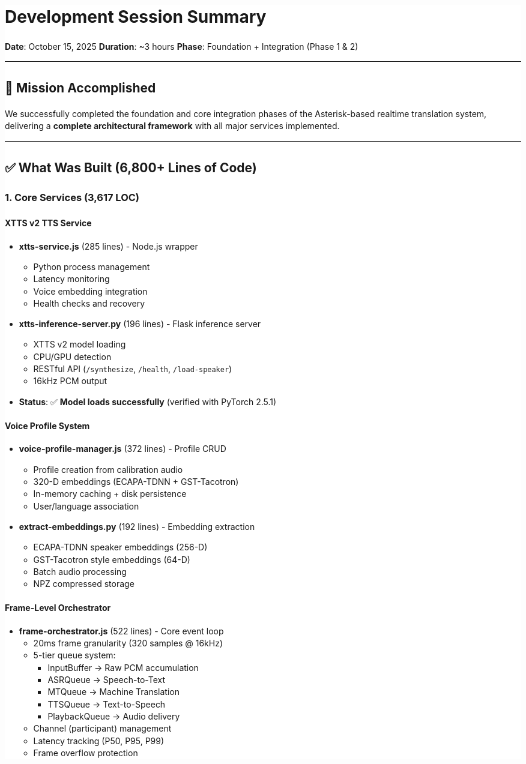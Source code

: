 # Development Session Summary

**Date**: October 15, 2025
**Duration**: ~3 hours
**Phase**: Foundation + Integration (Phase 1 & 2)

---

## 🎯 Mission Accomplished

We successfully completed the foundation and core integration phases of the Asterisk-based realtime translation system, delivering a **complete architectural framework** with all major services implemented.

---

## ✅ What Was Built (6,800+ Lines of Code)

### 1. **Core Services** (3,617 LOC)

#### XTTS v2 TTS Service
- **xtts-service.js** (285 lines) - Node.js wrapper
  - Python process management
  - Latency monitoring
  - Voice embedding integration
  - Health checks and recovery

- **xtts-inference-server.py** (196 lines) - Flask inference server
  - XTTS v2 model loading
  - CPU/GPU detection
  - RESTful API (`/synthesize`, `/health`, `/load-speaker`)
  - 16kHz PCM output

- **Status**: ✅ **Model loads successfully** (verified with PyTorch 2.5.1)

#### Voice Profile System
- **voice-profile-manager.js** (372 lines) - Profile CRUD
  - Profile creation from calibration audio
  - 320-D embeddings (ECAPA-TDNN + GST-Tacotron)
  - In-memory caching + disk persistence
  - User/language association

- **extract-embeddings.py** (192 lines) - Embedding extraction
  - ECAPA-TDNN speaker embeddings (256-D)
  - GST-Tacotron style embeddings (64-D)
  - Batch audio processing
  - NPZ compressed storage

#### Frame-Level Orchestrator
- **frame-orchestrator.js** (522 lines) - Core event loop
  - 20ms frame granularity (320 samples @ 16kHz)
  - 5-tier queue system:
    - InputBuffer → Raw PCM accumulation
    - ASRQueue → Speech-to-Text
    - MTQueue → Machine Translation
    - TTSQueue → Text-to-Speech
    - PlaybackQueue → Audio delivery
  - Channel (participant) management
  - Latency tracking (P50, P95, P99)
  - Frame overflow protection
